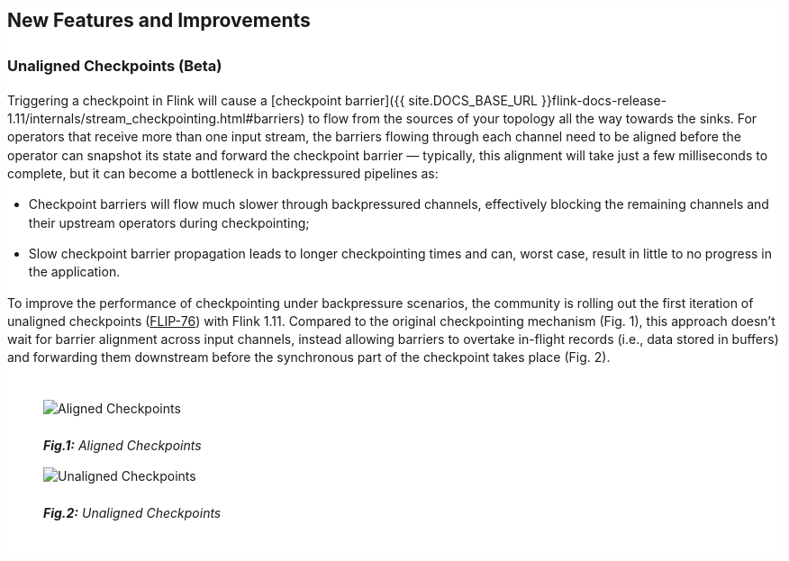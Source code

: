 ## New Features and Improvements

### Unaligned Checkpoints (Beta)

Triggering a checkpoint in Flink will cause a [checkpoint barrier]({{ site.DOCS_BASE_URL }}flink-docs-release-1.11/internals/stream_checkpointing.html#barriers) to flow from the sources of your topology all the way towards the sinks. For operators that receive more than one input stream, the barriers flowing through each channel need to be aligned before the operator can snapshot its state and forward the checkpoint barrier — typically, this alignment will take just a few milliseconds to complete, but it can become a bottleneck in backpressured pipelines as:

 * Checkpoint barriers will flow much slower through backpressured channels, effectively blocking the remaining channels and their upstream operators during checkpointing;

 * Slow checkpoint barrier propagation leads to longer checkpointing times and can, worst case, result in little to no progress in the application.

To improve the performance of checkpointing under backpressure scenarios, the community is rolling out the first iteration of unaligned checkpoints ([FLIP-76](https://cwiki.apache.org/confluence/display/FLINK/FLIP-76%3A+Unaligned+Checkpoints)) with Flink 1.11. Compared to the original checkpointing mechanism (Fig. 1), this approach doesn’t wait for barrier alignment across input channels, instead allowing barriers to overtake in-flight records (i.e., data stored in buffers) and forwarding them downstream before the synchronous part of the checkpoint takes place (Fig. 2).

<div style="line-height:60%;">
    <br>
</div>

<div class="row">
  <div class="col-lg-6">
    <div class="text-center">
      <figure>
		<img src="{{ site.baseurl }}/img/blog/2020-07-06-release-1.11.0/image1.gif" width="600px" alt="Aligned Checkpoints"/>
		<br/><br/>
		<figcaption><i><b>Fig.1:</b> Aligned Checkpoints</i></figcaption>
	  </figure>
    </div>
  </div>
  <div class="col-lg-6">
    <div class="text-center">
      <figure>
		<img src="{{ site.baseurl }}/img/blog/2020-07-06-release-1.11.0/image2.png" width="600px" alt="Unaligned Checkpoints"/>
		<br/><br/>
		<figcaption><i><b>Fig.2:</b> Unaligned Checkpoints</i></figcaption>
	  </figure>
    </div>
  </div>
</div>

<div style="line-height:150%;">
    <br>
</div>
